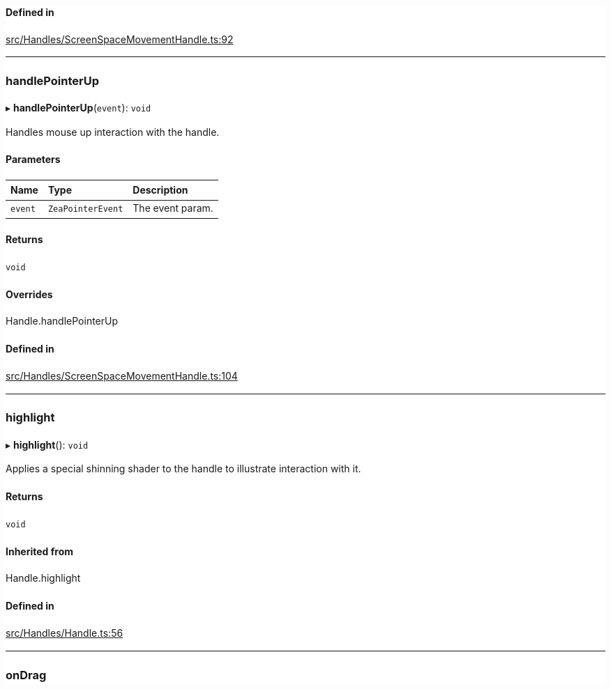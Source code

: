 #### Defined in

[src/Handles/ScreenSpaceMovementHandle.ts:92](https://github.com/ZeaInc/zea-ux/blob/8c31065/src/Handles/ScreenSpaceMovementHandle.ts#L92)

___

### handlePointerUp

▸ **handlePointerUp**(`event`): `void`

Handles mouse up interaction with the handle.

#### Parameters

| Name | Type | Description |
| :------ | :------ | :------ |
| `event` | `ZeaPointerEvent` | The event param. |

#### Returns

`void`

#### Overrides

Handle.handlePointerUp

#### Defined in

[src/Handles/ScreenSpaceMovementHandle.ts:104](https://github.com/ZeaInc/zea-ux/blob/8c31065/src/Handles/ScreenSpaceMovementHandle.ts#L104)

___

### highlight

▸ **highlight**(): `void`

Applies a special shinning shader to the handle to illustrate interaction with it.

#### Returns

`void`

#### Inherited from

Handle.highlight

#### Defined in

[src/Handles/Handle.ts:56](https://github.com/ZeaInc/zea-ux/blob/8c31065/src/Handles/Handle.ts#L56)

___

### onDrag
